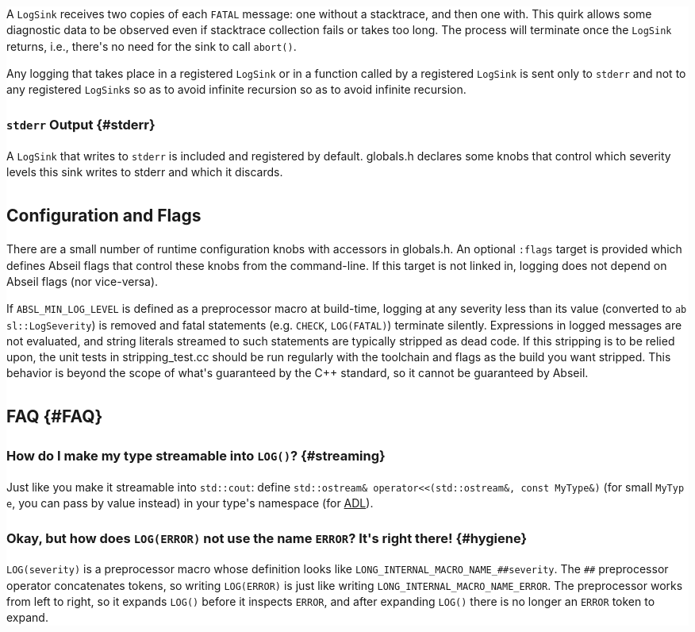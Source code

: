 ```c++
```

A `LogSink` receives two copies of each `FATAL` message: one without a
stacktrace, and then one with. This quirk allows some diagnostic data to be
observed even if stacktrace collection fails or takes too long. The process will
terminate once the `LogSink` returns, i.e., there's no need for the sink to call
`abort()`.

Any logging that takes place in a registered `LogSink` or in a function called
by a registered `LogSink` is sent only to `stderr` and not to any registered
`LogSink`s so as to avoid infinite recursion so as to avoid infinite recursion.

### `stderr` Output {#stderr}

A `LogSink` that writes to `stderr` is included and registered by default.
globals.h declares some knobs that control which severity levels this sink
writes to stderr and which it discards.

## Configuration and Flags

There are a small number of runtime configuration knobs with accessors in
globals.h.  An optional `:flags` target is provided which defines Abseil flags
that control these knobs from the command-line.  If this target is not linked
in, logging does not depend on Abseil flags (nor vice-versa).

If `ABSL_MIN_LOG_LEVEL` is defined as a preprocessor macro at build-time,
logging at any severity less than its value (converted to `absl::LogSeverity`)
is removed and fatal statements (e.g. `CHECK`, `LOG(FATAL)`) terminate silently.
Expressions in logged messages are not evaluated, and string literals streamed
to such statements are typically stripped as dead code.  If this stripping is to
be relied upon, the unit tests in stripping_test.cc should be run regularly with
the toolchain and flags as the build you want stripped.  This behavior is beyond
the scope of what's guaranteed by the C++ standard, so it cannot be guaranteed
by Abseil.

## FAQ {#FAQ}

### How do I make my type streamable into `LOG()`? {#streaming}

Just like you make it streamable into `std::cout`: define `std::ostream&
operator<<(std::ostream&, const MyType&)` (for small `MyType`, you can pass by
value instead) in your type's namespace (for
[ADL](https://en.cppreference.com/w/cpp/language/adl)).

### Okay, but how does `LOG(ERROR)` not use the name `ERROR`? It's right there! {#hygiene}

`LOG(severity)` is a preprocessor macro whose definition looks like
`LONG_INTERNAL_MACRO_NAME_##severity`. The `##` preprocessor operator
concatenates tokens, so writing `LOG(ERROR)` is just like writing
`LONG_INTERNAL_MACRO_NAME_ERROR`. The preprocessor works from left to right, so
it expands `LOG()` before it inspects `ERROR`, and after expanding `LOG()` there
is no longer an `ERROR` token to expand.

